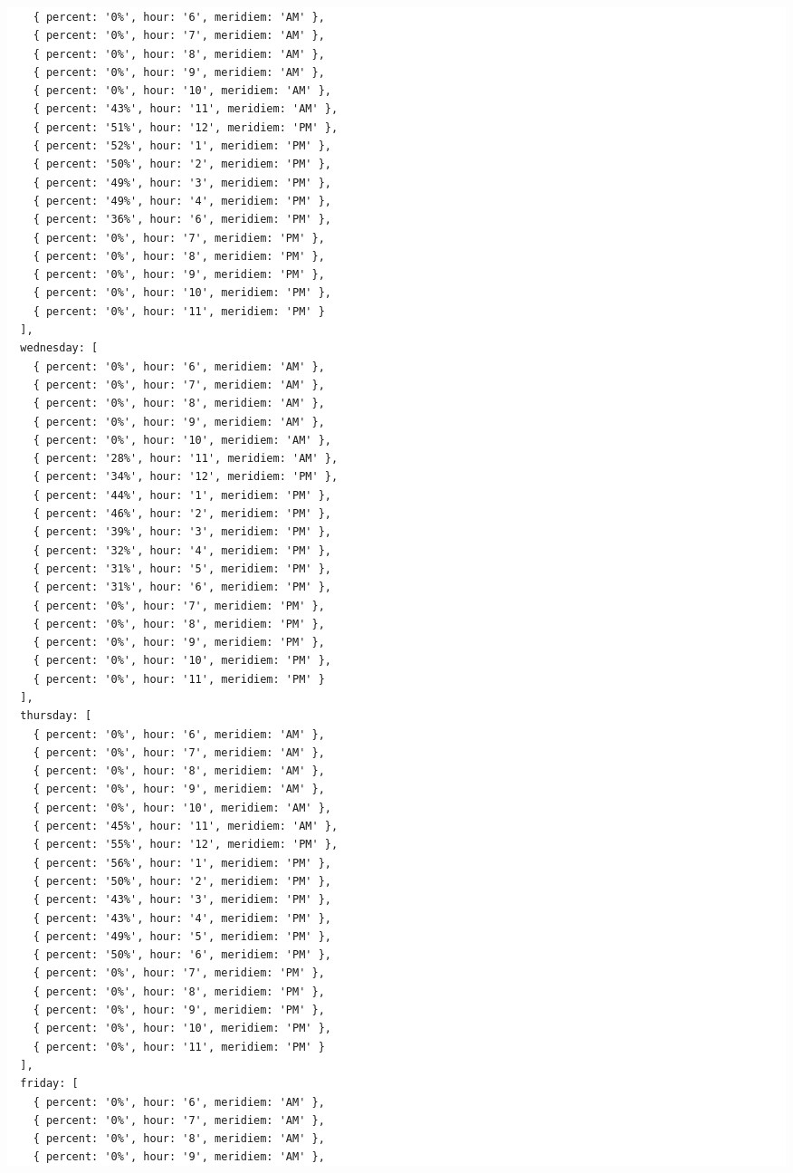 ```
    { percent: '0%', hour: '6', meridiem: 'AM' },
    { percent: '0%', hour: '7', meridiem: 'AM' },
    { percent: '0%', hour: '8', meridiem: 'AM' },
    { percent: '0%', hour: '9', meridiem: 'AM' },
    { percent: '0%', hour: '10', meridiem: 'AM' },
    { percent: '43%', hour: '11', meridiem: 'AM' },
    { percent: '51%', hour: '12', meridiem: 'PM' },
    { percent: '52%', hour: '1', meridiem: 'PM' },
    { percent: '50%', hour: '2', meridiem: 'PM' },
    { percent: '49%', hour: '3', meridiem: 'PM' },
    { percent: '49%', hour: '4', meridiem: 'PM' },
    { percent: '36%', hour: '6', meridiem: 'PM' },
    { percent: '0%', hour: '7', meridiem: 'PM' },
    { percent: '0%', hour: '8', meridiem: 'PM' },
    { percent: '0%', hour: '9', meridiem: 'PM' },
    { percent: '0%', hour: '10', meridiem: 'PM' },
    { percent: '0%', hour: '11', meridiem: 'PM' }
  ],
  wednesday: [
    { percent: '0%', hour: '6', meridiem: 'AM' },
    { percent: '0%', hour: '7', meridiem: 'AM' },
    { percent: '0%', hour: '8', meridiem: 'AM' },
    { percent: '0%', hour: '9', meridiem: 'AM' },
    { percent: '0%', hour: '10', meridiem: 'AM' },
    { percent: '28%', hour: '11', meridiem: 'AM' },
    { percent: '34%', hour: '12', meridiem: 'PM' },
    { percent: '44%', hour: '1', meridiem: 'PM' },
    { percent: '46%', hour: '2', meridiem: 'PM' },
    { percent: '39%', hour: '3', meridiem: 'PM' },
    { percent: '32%', hour: '4', meridiem: 'PM' },
    { percent: '31%', hour: '5', meridiem: 'PM' },
    { percent: '31%', hour: '6', meridiem: 'PM' },
    { percent: '0%', hour: '7', meridiem: 'PM' },
    { percent: '0%', hour: '8', meridiem: 'PM' },
    { percent: '0%', hour: '9', meridiem: 'PM' },
    { percent: '0%', hour: '10', meridiem: 'PM' },
    { percent: '0%', hour: '11', meridiem: 'PM' }
  ],
  thursday: [
    { percent: '0%', hour: '6', meridiem: 'AM' },
    { percent: '0%', hour: '7', meridiem: 'AM' },
    { percent: '0%', hour: '8', meridiem: 'AM' },
    { percent: '0%', hour: '9', meridiem: 'AM' },
    { percent: '0%', hour: '10', meridiem: 'AM' },
    { percent: '45%', hour: '11', meridiem: 'AM' },
    { percent: '55%', hour: '12', meridiem: 'PM' },
    { percent: '56%', hour: '1', meridiem: 'PM' },
    { percent: '50%', hour: '2', meridiem: 'PM' },
    { percent: '43%', hour: '3', meridiem: 'PM' },
    { percent: '43%', hour: '4', meridiem: 'PM' },
    { percent: '49%', hour: '5', meridiem: 'PM' },
    { percent: '50%', hour: '6', meridiem: 'PM' },
    { percent: '0%', hour: '7', meridiem: 'PM' },
    { percent: '0%', hour: '8', meridiem: 'PM' },
    { percent: '0%', hour: '9', meridiem: 'PM' },
    { percent: '0%', hour: '10', meridiem: 'PM' },
    { percent: '0%', hour: '11', meridiem: 'PM' }
  ],
  friday: [
    { percent: '0%', hour: '6', meridiem: 'AM' },
    { percent: '0%', hour: '7', meridiem: 'AM' },
    { percent: '0%', hour: '8', meridiem: 'AM' },
    { percent: '0%', hour: '9', meridiem: 'AM' },
```
